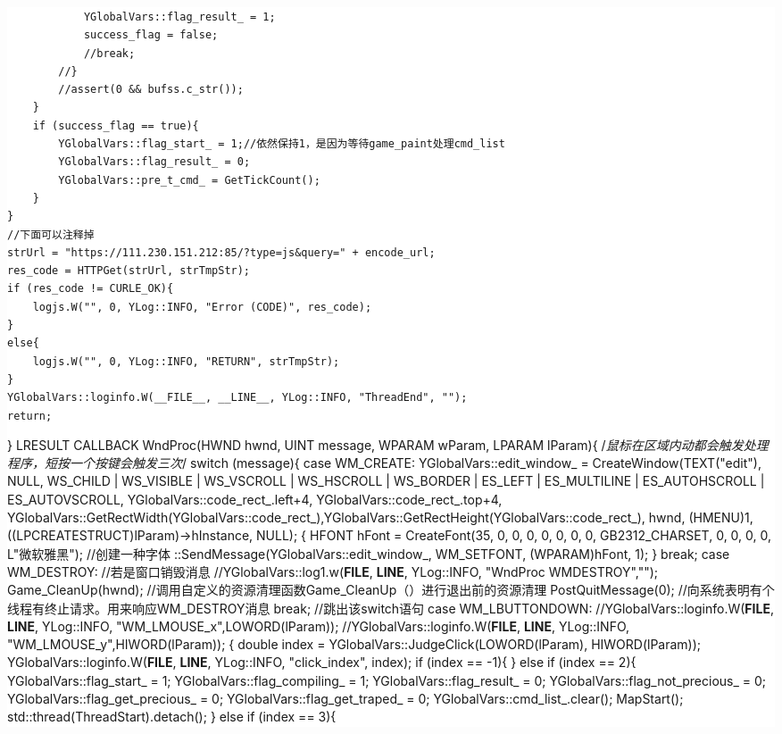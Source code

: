 				YGlobalVars::flag_result_ = 1;
				success_flag = false;
				//break;
			//}
			//assert(0 && bufss.c_str());
		}
		if (success_flag == true){
			YGlobalVars::flag_start_ = 1;//依然保持1，是因为等待game_paint处理cmd_list
			YGlobalVars::flag_result_ = 0;
			YGlobalVars::pre_t_cmd_ = GetTickCount();
		}
	}
	//下面可以注释掉
	strUrl = "https://111.230.151.212:85/?type=js&query=" + encode_url;
	res_code = HTTPGet(strUrl, strTmpStr);
	if (res_code != CURLE_OK){
		logjs.W("", 0, YLog::INFO, "Error (CODE)", res_code);
	}
	else{
		logjs.W("", 0, YLog::INFO, "RETURN", strTmpStr);
	}
	YGlobalVars::loginfo.W(__FILE__, __LINE__, YLog::INFO, "ThreadEnd", "");
	return;
}
LRESULT CALLBACK WndProc(HWND hwnd, UINT message, WPARAM wParam, LPARAM lParam){
	/*鼠标在区域内动都会触发处理程序，短按一个按键会触发三次*/
	switch (message){
	case WM_CREATE:
		YGlobalVars::edit_window_ = CreateWindow(TEXT("edit"), NULL,
			WS_CHILD | WS_VISIBLE | WS_VSCROLL | WS_HSCROLL | WS_BORDER |
			ES_LEFT | ES_MULTILINE | ES_AUTOHSCROLL | ES_AUTOVSCROLL,
			YGlobalVars::code_rect_.left+4, YGlobalVars::code_rect_.top+4, YGlobalVars::GetRectWidth(YGlobalVars::code_rect_),YGlobalVars::GetRectHeight(YGlobalVars::code_rect_),
			hwnd, (HMENU)1, ((LPCREATESTRUCT)lParam)->hInstance, NULL);
		{
			HFONT hFont = CreateFont(35, 0, 0, 0, 0, 0, 0, 0, GB2312_CHARSET, 0, 0, 0, 0, L"微软雅黑");  //创建一种字体
			::SendMessage(YGlobalVars::edit_window_, WM_SETFONT, (WPARAM)hFont, 1);
		}
		break;
	case WM_DESTROY:					//若是窗口销毁消息
		//YGlobalVars::log1.w(__FILE__, __LINE__, YLog::INFO, "WndProc WMDESTROY","");
		Game_CleanUp(hwnd);			//调用自定义的资源清理函数Game_CleanUp（）进行退出前的资源清理
		PostQuitMessage(0);			//向系统表明有个线程有终止请求。用来响应WM_DESTROY消息
		break;									//跳出该switch语句
	case WM_LBUTTONDOWN:
		//YGlobalVars::loginfo.W(__FILE__, __LINE__, YLog::INFO, "WM_LMOUSE_x",LOWORD(lParam));
		//YGlobalVars::loginfo.W(__FILE__, __LINE__, YLog::INFO, "WM_LMOUSE_y",HIWORD(lParam));
	{
		double index = YGlobalVars::JudgeClick(LOWORD(lParam), HIWORD(lParam));
		YGlobalVars::loginfo.W(__FILE__, __LINE__, YLog::INFO, "click_index", index);
		if (index == -1){
		}
		else if (index == 2){
			YGlobalVars::flag_start_ = 1;
			YGlobalVars::flag_compiling_ = 1;
			YGlobalVars::flag_result_ = 0;
			YGlobalVars::flag_not_precious_ = 0;
			YGlobalVars::flag_get_precious_ = 0;
			YGlobalVars::flag_get_traped_ = 0;
			YGlobalVars::cmd_list_.clear();
			MapStart();
			std::thread(ThreadStart).detach();
		}
		else if (index == 3){